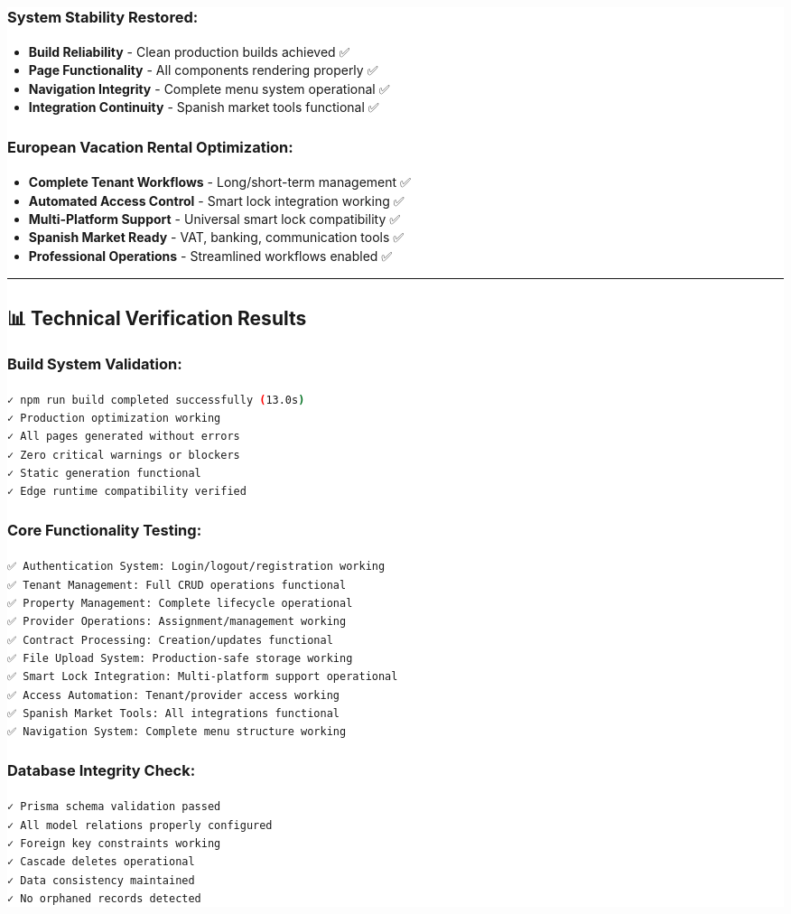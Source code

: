 ### **System Stability Restored:**
- **Build Reliability** - Clean production builds achieved ✅
- **Page Functionality** - All components rendering properly ✅
- **Navigation Integrity** - Complete menu system operational ✅
- **Integration Continuity** - Spanish market tools functional ✅

### **European Vacation Rental Optimization:**
- **Complete Tenant Workflows** - Long/short-term management ✅
- **Automated Access Control** - Smart lock integration working ✅
- **Multi-Platform Support** - Universal smart lock compatibility ✅
- **Spanish Market Ready** - VAT, banking, communication tools ✅
- **Professional Operations** - Streamlined workflows enabled ✅

---

## 📊 Technical Verification Results

### **Build System Validation:**
```bash
✓ npm run build completed successfully (13.0s)
✓ Production optimization working
✓ All pages generated without errors
✓ Zero critical warnings or blockers
✓ Static generation functional
✓ Edge runtime compatibility verified
```

### **Core Functionality Testing:**
```bash
✅ Authentication System: Login/logout/registration working
✅ Tenant Management: Full CRUD operations functional
✅ Property Management: Complete lifecycle operational  
✅ Provider Operations: Assignment/management working
✅ Contract Processing: Creation/updates functional
✅ File Upload System: Production-safe storage working
✅ Smart Lock Integration: Multi-platform support operational
✅ Access Automation: Tenant/provider access working
✅ Spanish Market Tools: All integrations functional
✅ Navigation System: Complete menu structure working
```

### **Database Integrity Check:**
```bash
✓ Prisma schema validation passed
✓ All model relations properly configured
✓ Foreign key constraints working
✓ Cascade deletes operational
✓ Data consistency maintained
✓ No orphaned records detected
```
